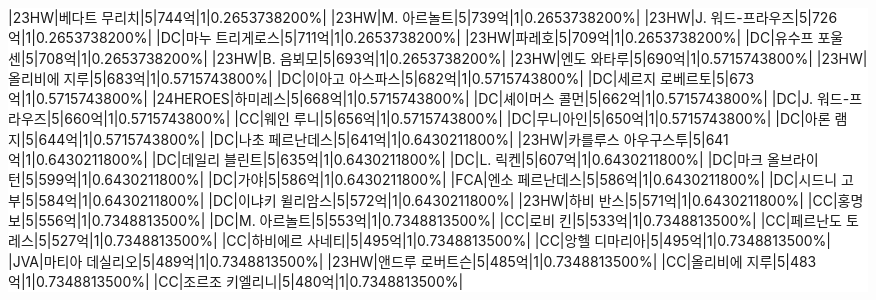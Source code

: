 |23HW|베다트 무리치|5|744억|1|0.2653738200%|
|23HW|M. 아르놀트|5|739억|1|0.2653738200%|
|23HW|J. 워드-프라우즈|5|726억|1|0.2653738200%|
|DC|마누 트리게로스|5|711억|1|0.2653738200%|
|23HW|파레호|5|709억|1|0.2653738200%|
|DC|유수프 포울센|5|708억|1|0.2653738200%|
|23HW|B. 음뵈모|5|693억|1|0.2653738200%|
|23HW|엔도 와타루|5|690억|1|0.5715743800%|
|23HW|올리비에 지루|5|683억|1|0.5715743800%|
|DC|이아고 아스파스|5|682억|1|0.5715743800%|
|DC|세르지 로베르토|5|673억|1|0.5715743800%|
|24HEROES|하미레스|5|668억|1|0.5715743800%|
|DC|셰이머스 콜먼|5|662억|1|0.5715743800%|
|DC|J. 워드-프라우즈|5|660억|1|0.5715743800%|
|CC|웨인 루니|5|656억|1|0.5715743800%|
|DC|무니아인|5|650억|1|0.5715743800%|
|DC|아론 램지|5|644억|1|0.5715743800%|
|DC|나초 페르난데스|5|641억|1|0.6430211800%|
|23HW|카를루스 아우구스투|5|641억|1|0.6430211800%|
|DC|데일리 블린트|5|635억|1|0.6430211800%|
|DC|L. 릭켄|5|607억|1|0.6430211800%|
|DC|마크 올브라이턴|5|599억|1|0.6430211800%|
|DC|가야|5|586억|1|0.6430211800%|
|FCA|엔소 페르난데스|5|586억|1|0.6430211800%|
|DC|시드니 고부|5|584억|1|0.6430211800%|
|DC|이냐키 윌리암스|5|572억|1|0.6430211800%|
|23HW|하비 반스|5|571억|1|0.6430211800%|
|CC|홍명보|5|556억|1|0.7348813500%|
|DC|M. 아르놀트|5|553억|1|0.7348813500%|
|CC|로비 킨|5|533억|1|0.7348813500%|
|CC|페르난도 토레스|5|527억|1|0.7348813500%|
|CC|하비에르 사네티|5|495억|1|0.7348813500%|
|CC|앙헬 디마리아|5|495억|1|0.7348813500%|
|JVA|마티아 데실리오|5|489억|1|0.7348813500%|
|23HW|앤드루 로버트슨|5|485억|1|0.7348813500%|
|CC|올리비에 지루|5|483억|1|0.7348813500%|
|CC|조르조 키엘리니|5|480억|1|0.7348813500%|